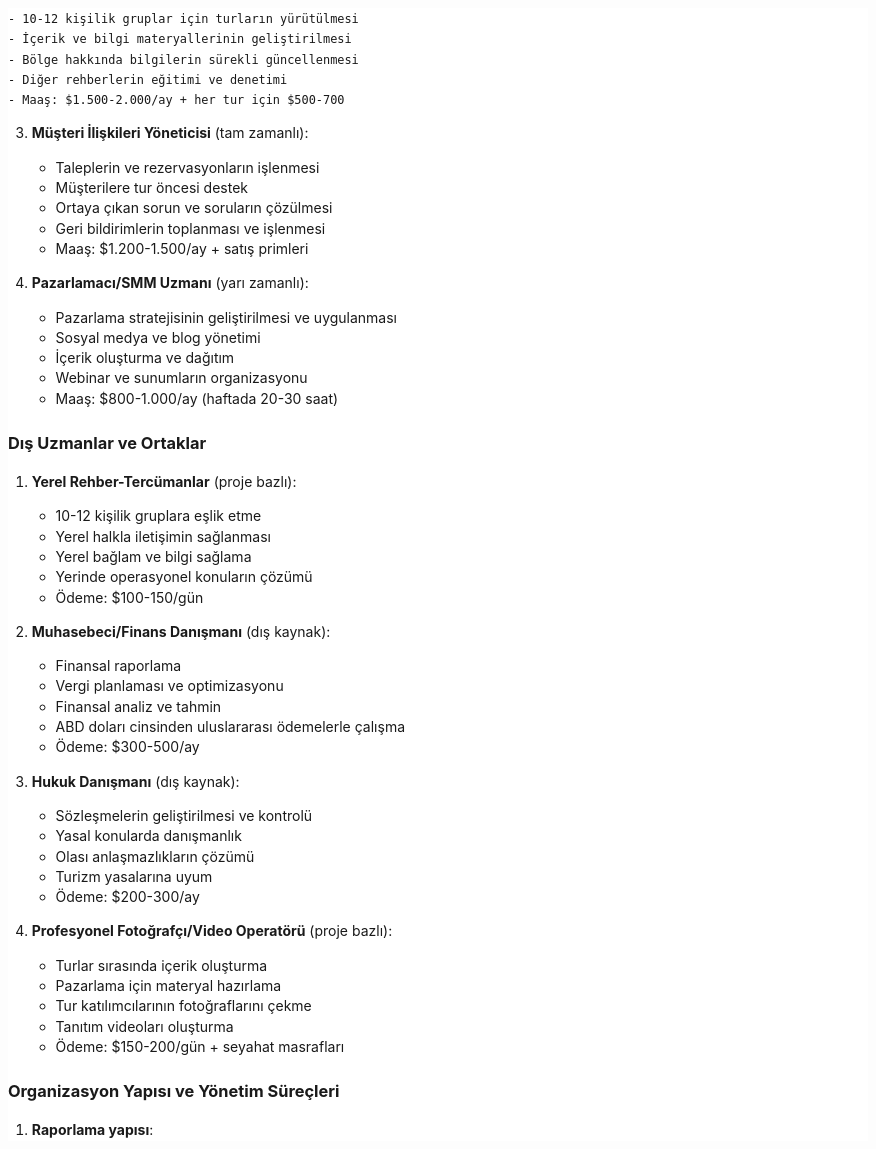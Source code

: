     - 10-12 kişilik gruplar için turların yürütülmesi
    - İçerik ve bilgi materyallerinin geliştirilmesi
    - Bölge hakkında bilgilerin sürekli güncellenmesi
    - Diğer rehberlerin eğitimi ve denetimi
    - Maaş: $1.500-2.000/ay + her tur için $500-700
3. **Müşteri İlişkileri Yöneticisi** (tam zamanlı):
    
    - Taleplerin ve rezervasyonların işlenmesi
    - Müşterilere tur öncesi destek
    - Ortaya çıkan sorun ve soruların çözülmesi
    - Geri bildirimlerin toplanması ve işlenmesi
    - Maaş: $1.200-1.500/ay + satış primleri
4. **Pazarlamacı/SMM Uzmanı** (yarı zamanlı):
    
    - Pazarlama stratejisinin geliştirilmesi ve uygulanması
    - Sosyal medya ve blog yönetimi
    - İçerik oluşturma ve dağıtım
    - Webinar ve sunumların organizasyonu
    - Maaş: $800-1.000/ay (haftada 20-30 saat)

### Dış Uzmanlar ve Ortaklar

1. **Yerel Rehber-Tercümanlar** (proje bazlı):
    
    - 10-12 kişilik gruplara eşlik etme
    - Yerel halkla iletişimin sağlanması
    - Yerel bağlam ve bilgi sağlama
    - Yerinde operasyonel konuların çözümü
    - Ödeme: $100-150/gün
2. **Muhasebeci/Finans Danışmanı** (dış kaynak):
    
    - Finansal raporlama
    - Vergi planlaması ve optimizasyonu
    - Finansal analiz ve tahmin
    - ABD doları cinsinden uluslararası ödemelerle çalışma
    - Ödeme: $300-500/ay
3. **Hukuk Danışmanı** (dış kaynak):
    
    - Sözleşmelerin geliştirilmesi ve kontrolü
    - Yasal konularda danışmanlık
    - Olası anlaşmazlıkların çözümü
    - Turizm yasalarına uyum
    - Ödeme: $200-300/ay
4. **Profesyonel Fotoğrafçı/Video Operatörü** (proje bazlı):
    
    - Turlar sırasında içerik oluşturma
    - Pazarlama için materyal hazırlama
    - Tur katılımcılarının fotoğraflarını çekme
    - Tanıtım videoları oluşturma
    - Ödeme: $150-200/gün + seyahat masrafları

### Organizasyon Yapısı ve Yönetim Süreçleri

1. **Raporlama yapısı**:
    